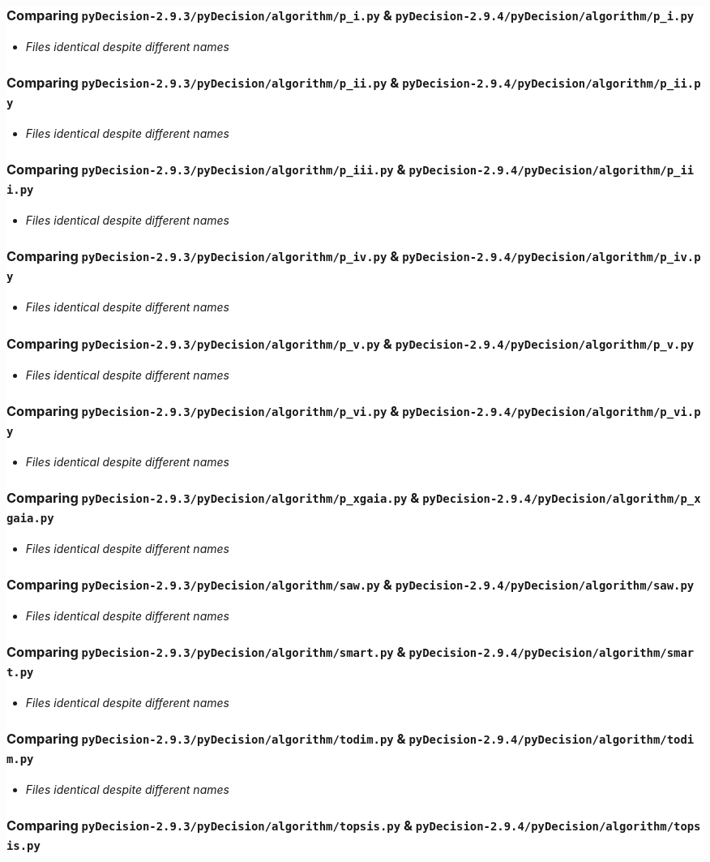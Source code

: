 ### Comparing `pyDecision-2.9.3/pyDecision/algorithm/p_i.py` & `pyDecision-2.9.4/pyDecision/algorithm/p_i.py`

 * *Files identical despite different names*

### Comparing `pyDecision-2.9.3/pyDecision/algorithm/p_ii.py` & `pyDecision-2.9.4/pyDecision/algorithm/p_ii.py`

 * *Files identical despite different names*

### Comparing `pyDecision-2.9.3/pyDecision/algorithm/p_iii.py` & `pyDecision-2.9.4/pyDecision/algorithm/p_iii.py`

 * *Files identical despite different names*

### Comparing `pyDecision-2.9.3/pyDecision/algorithm/p_iv.py` & `pyDecision-2.9.4/pyDecision/algorithm/p_iv.py`

 * *Files identical despite different names*

### Comparing `pyDecision-2.9.3/pyDecision/algorithm/p_v.py` & `pyDecision-2.9.4/pyDecision/algorithm/p_v.py`

 * *Files identical despite different names*

### Comparing `pyDecision-2.9.3/pyDecision/algorithm/p_vi.py` & `pyDecision-2.9.4/pyDecision/algorithm/p_vi.py`

 * *Files identical despite different names*

### Comparing `pyDecision-2.9.3/pyDecision/algorithm/p_xgaia.py` & `pyDecision-2.9.4/pyDecision/algorithm/p_xgaia.py`

 * *Files identical despite different names*

### Comparing `pyDecision-2.9.3/pyDecision/algorithm/saw.py` & `pyDecision-2.9.4/pyDecision/algorithm/saw.py`

 * *Files identical despite different names*

### Comparing `pyDecision-2.9.3/pyDecision/algorithm/smart.py` & `pyDecision-2.9.4/pyDecision/algorithm/smart.py`

 * *Files identical despite different names*

### Comparing `pyDecision-2.9.3/pyDecision/algorithm/todim.py` & `pyDecision-2.9.4/pyDecision/algorithm/todim.py`

 * *Files identical despite different names*

### Comparing `pyDecision-2.9.3/pyDecision/algorithm/topsis.py` & `pyDecision-2.9.4/pyDecision/algorithm/topsis.py`
